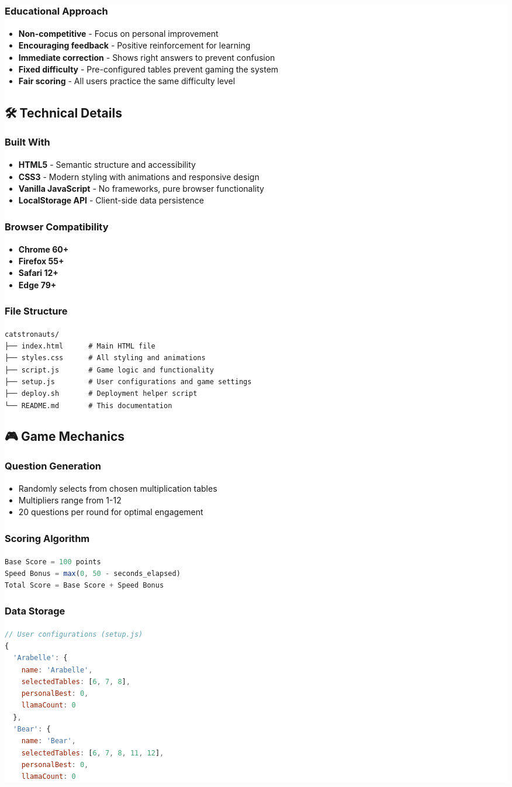 ### Educational Approach
- **Non-competitive** - Focus on personal improvement
- **Encouraging feedback** - Positive reinforcement for learning
- **Immediate correction** - Shows right answers to prevent confusion
- **Fixed difficulty** - Pre-configured tables prevent gaming the system
- **Fair scoring** - All users practice the same difficulty level

## 🛠️ Technical Details

### Built With
- **HTML5** - Semantic structure and accessibility
- **CSS3** - Modern styling with animations and responsive design
- **Vanilla JavaScript** - No frameworks, pure browser functionality
- **LocalStorage API** - Client-side data persistence

### Browser Compatibility
- **Chrome 60+**
- **Firefox 55+**
- **Safari 12+**
- **Edge 79+**

### File Structure
```
catstronauts/
├── index.html      # Main HTML file
├── styles.css      # All styling and animations
├── script.js       # Game logic and functionality
├── setup.js        # User configurations and game settings
├── deploy.sh       # Deployment helper script
└── README.md       # This documentation
```

## 🎮 Game Mechanics

### Question Generation
- Randomly selects from chosen multiplication tables
- Multipliers range from 1-12
- 20 questions per round for optimal engagement

### Scoring Algorithm
```javascript
Base Score = 100 points
Speed Bonus = max(0, 50 - seconds_elapsed)
Total Score = Base Score + Speed Bonus
```

### Data Storage
```javascript
// User configurations (setup.js)
{
  'Arabelle': {
    name: 'Arabelle',
    selectedTables: [6, 7, 8],
    personalBest: 0,
    llamaCount: 0
  },
  'Bear': {
    name: 'Bear', 
    selectedTables: [6, 7, 8, 11, 12],
    personalBest: 0,
    llamaCount: 0
```